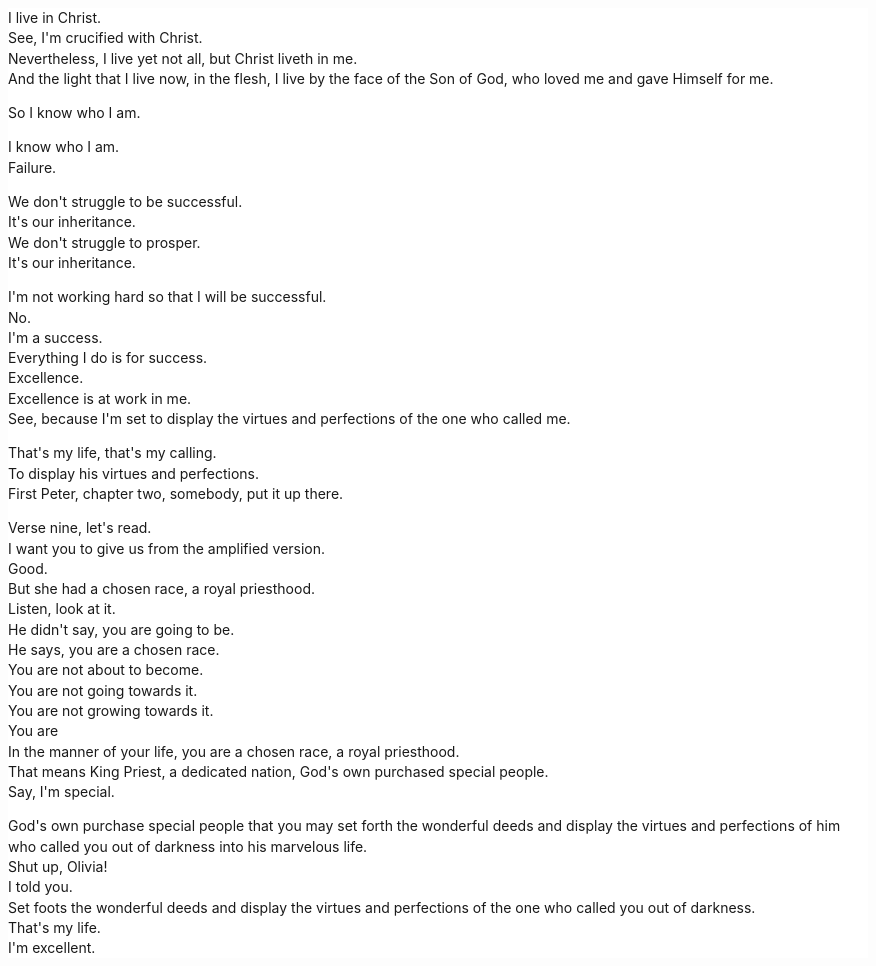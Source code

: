 
  
I live in Christ.  
See, I'm crucified with Christ.  
Nevertheless, I live yet not all, but Christ liveth in me.  
And the light that I live now, in the flesh, I live by the face of the Son of God, who loved me and gave Himself for me.  


  
 So I know who I am.  


  
I know who I am.  
Failure.  


  
We don't struggle to be successful.  
It's our inheritance.  
 We don't struggle to prosper.  
It's our inheritance.  


  
I'm not working hard so that I will be successful.  
No.  
I'm a success.  
Everything I do is for success.  
Excellence.  
Excellence is at work in me.  
 See, because I'm set to display the virtues and perfections of the one who called me.  


  
That's my life, that's my calling.  
To display his virtues and perfections.  
First Peter, chapter two, somebody, put it up there.  


  
Verse nine, let's read.  
 I want you to give us from the amplified version.  
Good.  
But she had a chosen race, a royal priesthood.  
Listen, look at it.  
He didn't say, you are going to be.  
He says, you are a chosen race.  
You are not about to become.  
You are not going towards it.  
You are not growing towards it.  
You are  
 In the manner of your life, you are a chosen race, a royal priesthood.  
That means King Priest, a dedicated nation, God's own purchased special people.  
Say, I'm special.  


  
 God's own purchase special people that you may set forth the wonderful deeds and display the virtues and perfections of him who called you out of darkness into his marvelous life.  
Shut up, Olivia!  
I told you.  
 Set foots the wonderful deeds and display the virtues and perfections of the one who called you out of darkness.  
That's my life.  
I'm excellent.  
